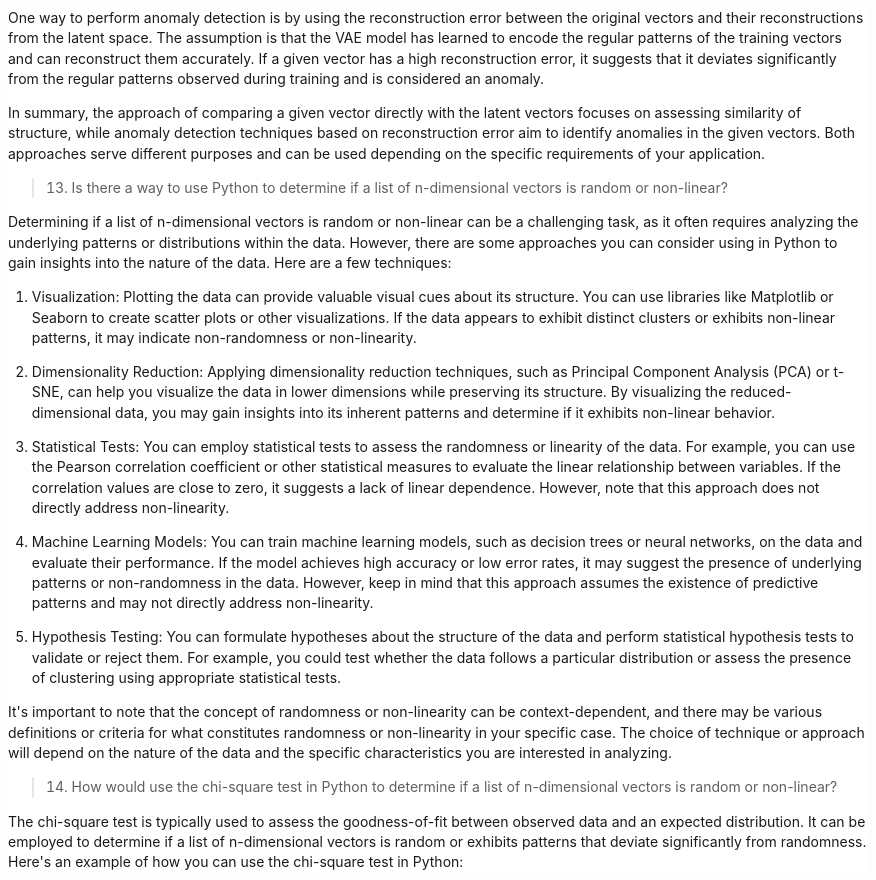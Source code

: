 One way to perform anomaly detection is by using the reconstruction error between the original vectors and their reconstructions from the latent space. The assumption is that the VAE model has learned to encode the regular patterns of the training vectors and can reconstruct them accurately. If a given vector has a high reconstruction error, it suggests that it deviates significantly from the regular patterns observed during training and is considered an anomaly.

In summary, the approach of comparing a given vector directly with the latent vectors focuses on assessing similarity of structure, while anomaly detection techniques based on reconstruction error aim to identify anomalies in the given vectors. Both approaches serve different purposes and can be used depending on the specific requirements of your application.

> 13. Is there a way to use Python to determine if a list of n-dimensional vectors is random or non-linear?

Determining if a list of n-dimensional vectors is random or non-linear can be a challenging task, as it often requires analyzing the underlying patterns or distributions within the data. However, there are some approaches you can consider using in Python to gain insights into the nature of the data. Here are a few techniques:

1. Visualization: Plotting the data can provide valuable visual cues about its structure. You can use libraries like Matplotlib or Seaborn to create scatter plots or other visualizations. If the data appears to exhibit distinct clusters or exhibits non-linear patterns, it may indicate non-randomness or non-linearity.

2. Dimensionality Reduction: Applying dimensionality reduction techniques, such as Principal Component Analysis (PCA) or t-SNE, can help you visualize the data in lower dimensions while preserving its structure. By visualizing the reduced-dimensional data, you may gain insights into its inherent patterns and determine if it exhibits non-linear behavior.

3. Statistical Tests: You can employ statistical tests to assess the randomness or linearity of the data. For example, you can use the Pearson correlation coefficient or other statistical measures to evaluate the linear relationship between variables. If the correlation values are close to zero, it suggests a lack of linear dependence. However, note that this approach does not directly address non-linearity.

4. Machine Learning Models: You can train machine learning models, such as decision trees or neural networks, on the data and evaluate their performance. If the model achieves high accuracy or low error rates, it may suggest the presence of underlying patterns or non-randomness in the data. However, keep in mind that this approach assumes the existence of predictive patterns and may not directly address non-linearity.

5. Hypothesis Testing: You can formulate hypotheses about the structure of the data and perform statistical hypothesis tests to validate or reject them. For example, you could test whether the data follows a particular distribution or assess the presence of clustering using appropriate statistical tests.

It's important to note that the concept of randomness or non-linearity can be context-dependent, and there may be various definitions or criteria for what constitutes randomness or non-linearity in your specific case. The choice of technique or approach will depend on the nature of the data and the specific characteristics you are interested in analyzing.

> 14. How would use the chi-square test in Python to determine if a list of n-dimensional vectors is random or non-linear?

The chi-square test is typically used to assess the goodness-of-fit between observed data and an expected distribution. It can be employed to determine if a list of n-dimensional vectors is random or exhibits patterns that deviate significantly from randomness. Here's an example of how you can use the chi-square test in Python:
